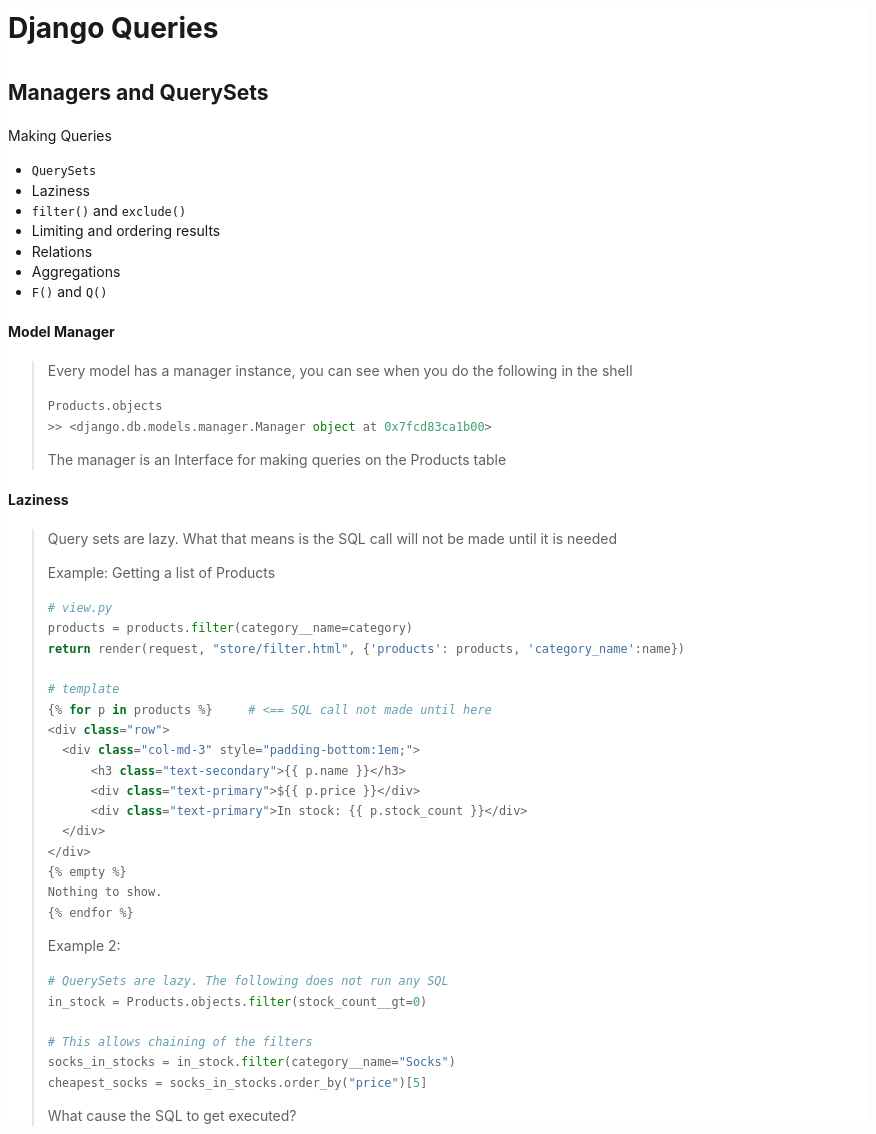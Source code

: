 # Django Queries

## Managers and QuerySets

Making Queries

- `QuerySets`
- Laziness
- `filter()` and `exclude()`
- Limiting and ordering results
- Relations
- Aggregations
- `F()` and `Q()`

#### Model Manager

> Every model has a manager instance, you can see when you do the following in the shell
>
> ```python
> Products.objects
> >> <django.db.models.manager.Manager object at 0x7fcd83ca1b00>
> ```
>
> The manager is an Interface for making queries on the Products table

#### Laziness

> Query sets are lazy. What that means is the SQL call will not be made until it is needed
>
> Example: Getting a list of Products
>
> ```python
> # view.py
> products = products.filter(category__name=category)
> return render(request, "store/filter.html", {'products': products, 'category_name':name})
> 
> # template
> {% for p in products %}     # <== SQL call not made until here
> <div class="row">
>   <div class="col-md-3" style="padding-bottom:1em;">
>       <h3 class="text-secondary">{{ p.name }}</h3>
>       <div class="text-primary">${{ p.price }}</div>
>       <div class="text-primary">In stock: {{ p.stock_count }}</div>
>   </div>
> </div>
> {% empty %}
> Nothing to show.
> {% endfor %}
> ```
>
> Example 2:
>
> ```python
> # QuerySets are lazy. The following does not run any SQL
> in_stock = Products.objects.filter(stock_count__gt=0)
> 
> # This allows chaining of the filters
> socks_in_stocks = in_stock.filter(category__name="Socks")
> cheapest_socks = socks_in_stocks.order_by("price")[5]
> ```
>
> What cause the SQL to get executed?
>